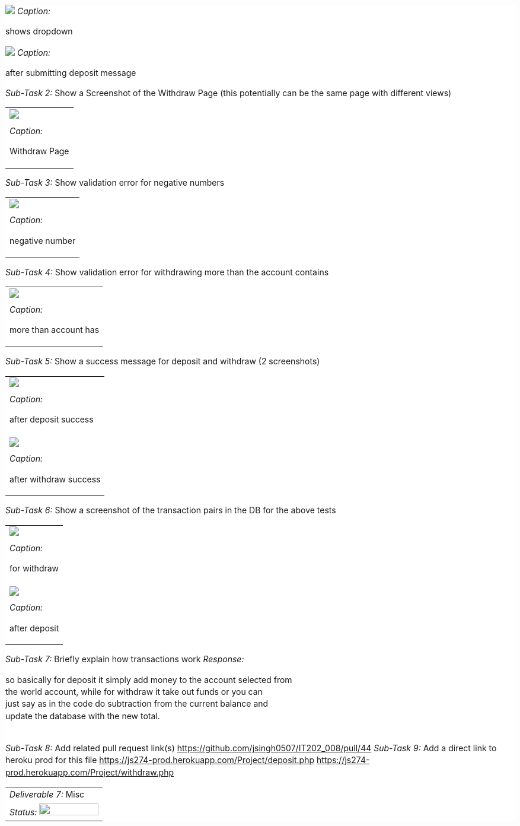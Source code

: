 <tr><td><img width="768px" src="https://user-images.githubusercontent.com/122956356/234152178-4c1fffd4-399d-4b8e-9769-c0d1abc879b7.png"/></td></tr>
<tr><td> <em>Caption:</em> <p>shows dropdown <br></p>
</td></tr>
<tr><td><img width="768px" src="https://user-images.githubusercontent.com/122956356/234152248-aa0b791d-dd67-4daa-be5b-93f3ce4651a9.png"/></td></tr>
<tr><td> <em>Caption:</em> <p>after submitting deposit message<br></p>
</td></tr>
</table></td></tr>
<tr><td> <em>Sub-Task 2: </em> Show a Screenshot of the Withdraw Page (this potentially can be the same page with different views)</td></tr>
<tr><td><table><tr><td><img width="768px" src="https://user-images.githubusercontent.com/122956356/234152644-8facffce-5194-4eb7-b490-e7fdf6de8ecb.png"/></td></tr>
<tr><td> <em>Caption:</em> <p>Withdraw Page<br></p>
</td></tr>
</table></td></tr>
<tr><td> <em>Sub-Task 3: </em> Show validation error for negative numbers</td></tr>
<tr><td><table><tr><td><img width="768px" src="https://user-images.githubusercontent.com/122956356/234152660-33c7cbc8-cb0a-4e38-b4a2-778070a54ce0.png"/></td></tr>
<tr><td> <em>Caption:</em> <p>negative number<br></p>
</td></tr>
</table></td></tr>
<tr><td> <em>Sub-Task 4: </em> Show validation error for withdrawing more than the account contains</td></tr>
<tr><td><table><tr><td><img width="768px" src="https://user-images.githubusercontent.com/122956356/234152675-5d0ebb6c-c7a5-4105-881e-1d53222b72e4.png"/></td></tr>
<tr><td> <em>Caption:</em> <p>more than account has<br></p>
</td></tr>
</table></td></tr>
<tr><td> <em>Sub-Task 5: </em> Show a success message for deposit and withdraw (2 screenshots)</td></tr>
<tr><td><table><tr><td><img width="768px" src="https://user-images.githubusercontent.com/122956356/234152248-aa0b791d-dd67-4daa-be5b-93f3ce4651a9.png"/></td></tr>
<tr><td> <em>Caption:</em> <p>after deposit success<br></p>
</td></tr>
<tr><td><img width="768px" src="https://user-images.githubusercontent.com/122956356/234152688-746f653a-5246-45ef-9fbc-58a1b4de5e9b.png"/></td></tr>
<tr><td> <em>Caption:</em> <p>after withdraw success<br></p>
</td></tr>
</table></td></tr>
<tr><td> <em>Sub-Task 6: </em> Show a screenshot of the transaction pairs in the DB for the above tests</td></tr>
<tr><td><table><tr><td><img width="768px" src="https://user-images.githubusercontent.com/122956356/234152974-46ca7427-1d9f-4568-9e81-0fad387c8ed9.png"/></td></tr>
<tr><td> <em>Caption:</em> <p>for withdraw<br></p>
</td></tr>
<tr><td><img width="768px" src="https://user-images.githubusercontent.com/122956356/234152978-b1302d48-44eb-473c-ad58-5e59bba307c7.png"/></td></tr>
<tr><td> <em>Caption:</em> <p>after deposit<br></p>
</td></tr>
</table></td></tr>
<tr><td> <em>Sub-Task 7: </em> Briefly explain how transactions work</td></tr>
<tr><td> <em>Response:</em> <p>so basically for deposit it simply add money to the account selected from<br>the world account, while for withdraw it take out funds or you can<br>just say as in the code do subtraction from the current balance and<br>update the database with the new total. &nbsp;<br></p><br></td></tr>
<tr><td> <em>Sub-Task 8: </em> Add related pull request link(s)</td></tr>
<tr><td> <a rel="noreferrer noopener" target="_blank" href="https://github.com/jsingh0507/IT202_008/pull/44">https://github.com/jsingh0507/IT202_008/pull/44</a> </td></tr>
<tr><td> <em>Sub-Task 9: </em> Add a direct link to heroku prod for this file</td></tr>
<tr><td> <a rel="noreferrer noopener" target="_blank" href="https://js274-prod.herokuapp.com/Project/deposit.php">https://js274-prod.herokuapp.com/Project/deposit.php</a> </td></tr>
<tr><td> <a rel="noreferrer noopener" target="_blank" href="https://js274-prod.herokuapp.com/Project/withdraw.php">https://js274-prod.herokuapp.com/Project/withdraw.php</a> </td></tr>
</table></td></tr>
<table><tr><td> <em>Deliverable 7: </em> Misc </td></tr><tr><td><em>Status: </em> <img width="100" height="20" src="https://user-images.githubusercontent.com/54863474/211707773-e6aef7cb-d5b2-4053-bbb1-b09fc609041e.png"></td></tr>